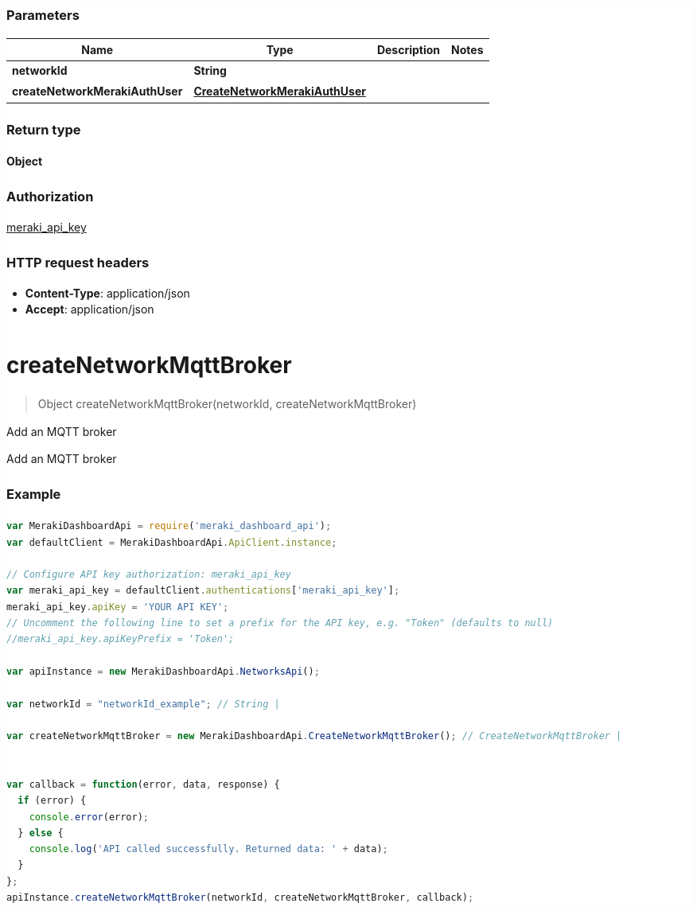 ### Parameters

Name | Type | Description  | Notes
------------- | ------------- | ------------- | -------------
 **networkId** | **String**|  | 
 **createNetworkMerakiAuthUser** | [**CreateNetworkMerakiAuthUser**](CreateNetworkMerakiAuthUser.md)|  | 

### Return type

**Object**

### Authorization

[meraki_api_key](../README.md#meraki_api_key)

### HTTP request headers

 - **Content-Type**: application/json
 - **Accept**: application/json

<a name="createNetworkMqttBroker"></a>
# **createNetworkMqttBroker**
> Object createNetworkMqttBroker(networkId, createNetworkMqttBroker)

Add an MQTT broker

Add an MQTT broker

### Example
```javascript
var MerakiDashboardApi = require('meraki_dashboard_api');
var defaultClient = MerakiDashboardApi.ApiClient.instance;

// Configure API key authorization: meraki_api_key
var meraki_api_key = defaultClient.authentications['meraki_api_key'];
meraki_api_key.apiKey = 'YOUR API KEY';
// Uncomment the following line to set a prefix for the API key, e.g. "Token" (defaults to null)
//meraki_api_key.apiKeyPrefix = 'Token';

var apiInstance = new MerakiDashboardApi.NetworksApi();

var networkId = "networkId_example"; // String | 

var createNetworkMqttBroker = new MerakiDashboardApi.CreateNetworkMqttBroker(); // CreateNetworkMqttBroker | 


var callback = function(error, data, response) {
  if (error) {
    console.error(error);
  } else {
    console.log('API called successfully. Returned data: ' + data);
  }
};
apiInstance.createNetworkMqttBroker(networkId, createNetworkMqttBroker, callback);
```
